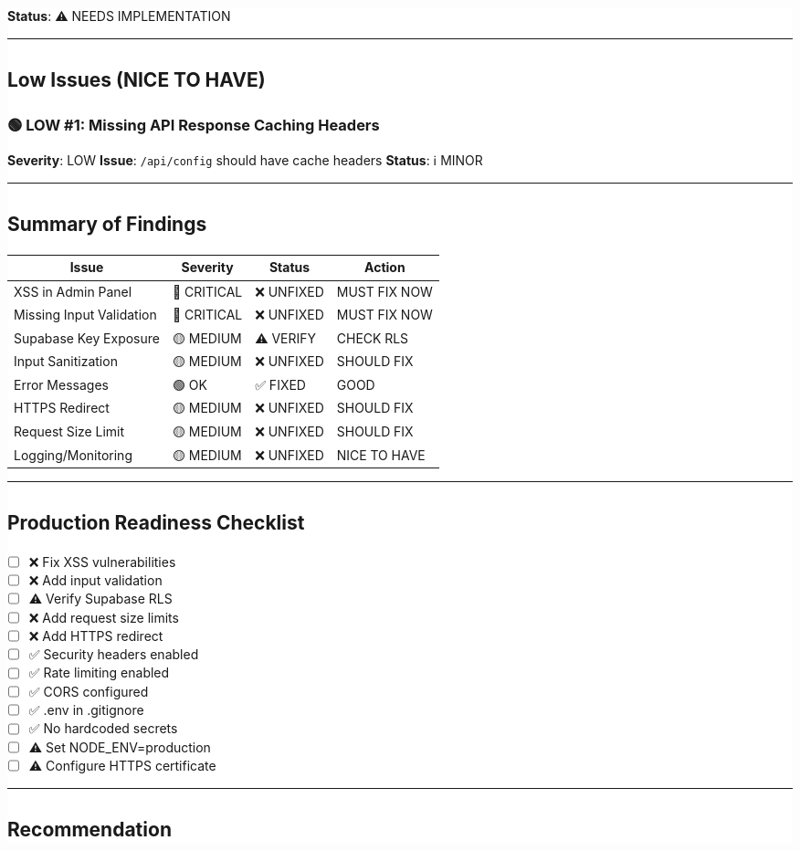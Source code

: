 **Status**: ⚠️ NEEDS IMPLEMENTATION

---

## Low Issues (NICE TO HAVE)

### 🟢 LOW #1: Missing API Response Caching Headers
**Severity**: LOW
**Issue**: `/api/config` should have cache headers
**Status**: ℹ️ MINOR

---

## Summary of Findings

| Issue | Severity | Status | Action |
|-------|----------|--------|--------|
| XSS in Admin Panel | 🔴 CRITICAL | ❌ UNFIXED | MUST FIX NOW |
| Missing Input Validation | 🔴 CRITICAL | ❌ UNFIXED | MUST FIX NOW |
| Supabase Key Exposure | 🟡 MEDIUM | ⚠️ VERIFY | CHECK RLS |
| Input Sanitization | 🟡 MEDIUM | ❌ UNFIXED | SHOULD FIX |
| Error Messages | 🟢 OK | ✅ FIXED | GOOD |
| HTTPS Redirect | 🟡 MEDIUM | ❌ UNFIXED | SHOULD FIX |
| Request Size Limit | 🟡 MEDIUM | ❌ UNFIXED | SHOULD FIX |
| Logging/Monitoring | 🟡 MEDIUM | ❌ UNFIXED | NICE TO HAVE |

---

## Production Readiness Checklist

- [ ] ❌ Fix XSS vulnerabilities
- [ ] ❌ Add input validation
- [ ] ⚠️  Verify Supabase RLS
- [ ] ❌ Add request size limits
- [ ] ❌ Add HTTPS redirect
- [ ] ✅ Security headers enabled
- [ ] ✅ Rate limiting enabled
- [ ] ✅ CORS configured
- [ ] ✅ .env in .gitignore
- [ ] ✅ No hardcoded secrets
- [ ] ⚠️ Set NODE_ENV=production
- [ ] ⚠️ Configure HTTPS certificate

---

## Recommendation
